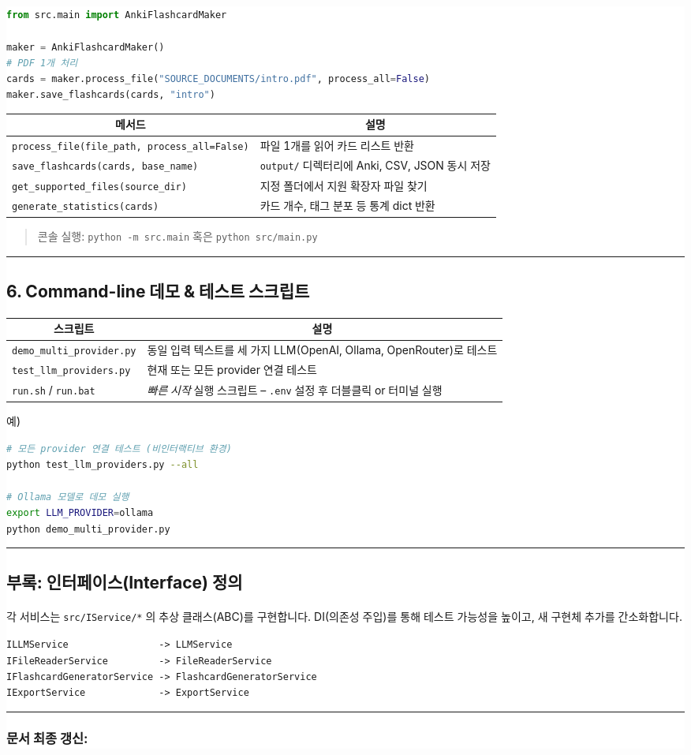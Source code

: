 ```python
from src.main import AnkiFlashcardMaker

maker = AnkiFlashcardMaker()
# PDF 1개 처리
cards = maker.process_file("SOURCE_DOCUMENTS/intro.pdf", process_all=False)
maker.save_flashcards(cards, "intro")
```

| 메서드 | 설명 |
|---------|------|
| `process_file(file_path, process_all=False)` | 파일 1개를 읽어 카드 리스트 반환 |
| `save_flashcards(cards, base_name)` | `output/` 디렉터리에 Anki, CSV, JSON 동시 저장 |
| `get_supported_files(source_dir)` | 지정 폴더에서 지원 확장자 파일 찾기 |
| `generate_statistics(cards)` | 카드 개수, 태그 분포 등 통계 dict 반환 |

> 콘솔 실행: `python -m src.main` 혹은 `python src/main.py`

---

<a id="command-line-데모--테스트-스크립트"></a>
## 6. Command-line 데모 & 테스트 스크립트

| 스크립트 | 설명 |
|-----------|------|
| `demo_multi_provider.py` | 동일 입력 텍스트를 세 가지 LLM(OpenAI, Ollama, OpenRouter)로 테스트 |
| `test_llm_providers.py` | 현재 또는 모든 provider 연결 테스트 |
| `run.sh` / `run.bat` | *빠른 시작* 실행 스크립트 – `.env` 설정 후 더블클릭 or 터미널 실행 |

예)

```bash
# 모든 provider 연결 테스트 (비인터랙티브 환경)
python test_llm_providers.py --all

# Ollama 모델로 데모 실행
export LLM_PROVIDER=ollama
python demo_multi_provider.py
```

---

## 부록: 인터페이스(Interface) 정의

각 서비스는 `src/IService/*` 의 추상 클래스(ABC)를 구현합니다. DI(의존성 주입)를 통해 테스트 가능성을 높이고, 새 구현체 추가를 간소화합니다.

```
ILLMService                -> LLMService
IFileReaderService         -> FileReaderService
IFlashcardGeneratorService -> FlashcardGeneratorService
IExportService             -> ExportService
```

---

### 문서 최종 갱신: 